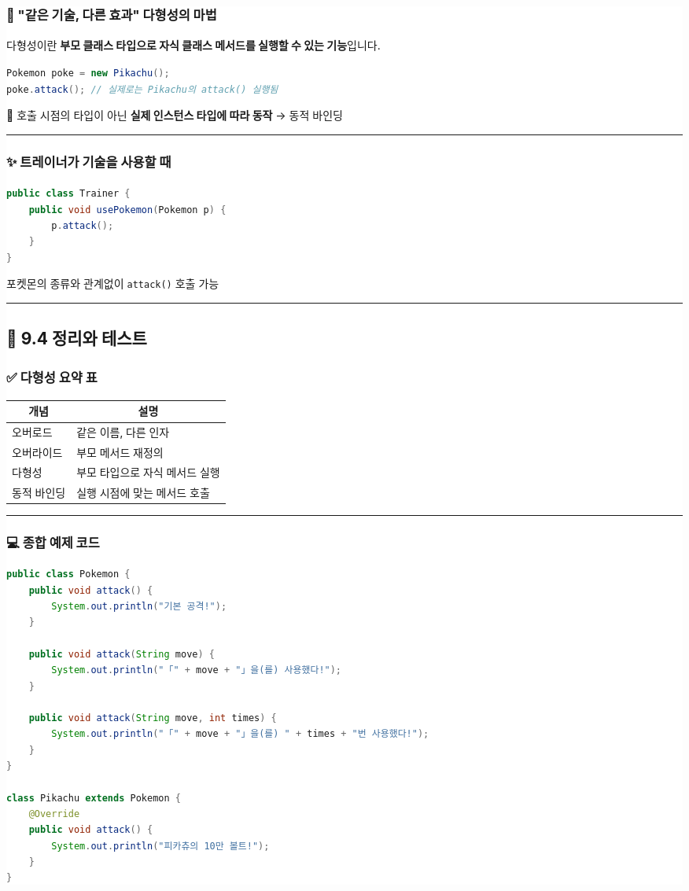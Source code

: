 ### 🎨 "같은 기술, 다른 효과" 다형성의 마법

다형성이란 **부모 클래스 타입으로 자식 클래스 메서드를 실행할 수 있는 기능**입니다.

```java
Pokemon poke = new Pikachu();
poke.attack(); // 실제로는 Pikachu의 attack() 실행됨
```

📝 호출 시점의 타입이 아닌 **실제 인스턴스 타입에 따라 동작** → 동적 바인딩

---

### ✨ 트레이너가 기술을 사용할 때

```java
public class Trainer {
    public void usePokemon(Pokemon p) {
        p.attack();
    }
}
```

포켓몬의 종류와 관계없이 `attack()` 호출 가능

---

## 🎯 9.4 정리와 테스트

### ✅ 다형성 요약 표

| 개념 | 설명 |
|------|------|
| 오버로드 | 같은 이름, 다른 인자 |
| 오버라이드 | 부모 메서드 재정의 |
| 다형성 | 부모 타입으로 자식 메서드 실행 |
| 동적 바인딩 | 실행 시점에 맞는 메서드 호출 |

---

### 💻 종합 예제 코드

```java
public class Pokemon {
    public void attack() {
        System.out.println("기본 공격!");
    }

    public void attack(String move) {
        System.out.println("「" + move + "」을(를) 사용했다!");
    }

    public void attack(String move, int times) {
        System.out.println("「" + move + "」을(를) " + times + "번 사용했다!");
    }
}

class Pikachu extends Pokemon {
    @Override
    public void attack() {
        System.out.println("피카츄의 10만 볼트!");
    }
}

```